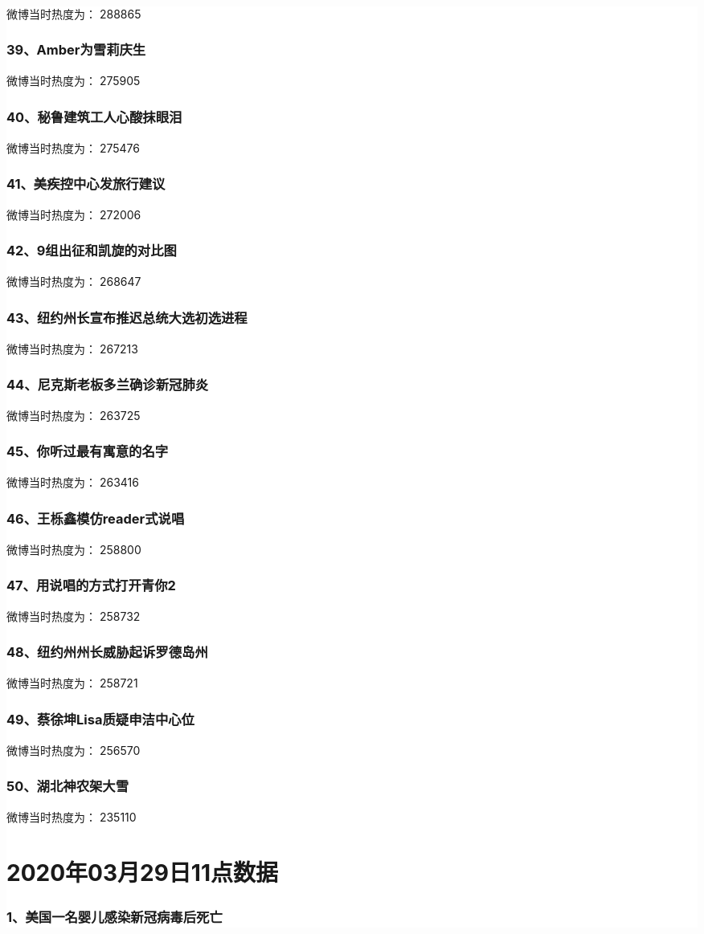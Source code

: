微博当时热度为： 288865

### 39、Amber为雪莉庆生

微博当时热度为： 275905

### 40、秘鲁建筑工人心酸抹眼泪

微博当时热度为： 275476

### 41、美疾控中心发旅行建议

微博当时热度为： 272006

### 42、9组出征和凯旋的对比图

微博当时热度为： 268647

### 43、纽约州长宣布推迟总统大选初选进程

微博当时热度为： 267213

### 44、尼克斯老板多兰确诊新冠肺炎

微博当时热度为： 263725

### 45、你听过最有寓意的名字

微博当时热度为： 263416

### 46、王栎鑫模仿reader式说唱

微博当时热度为： 258800

### 47、用说唱的方式打开青你2

微博当时热度为： 258732

### 48、纽约州州长威胁起诉罗德岛州

微博当时热度为： 258721

### 49、蔡徐坤Lisa质疑申洁中心位

微博当时热度为： 256570

### 50、湖北神农架大雪

微博当时热度为： 235110

#  2020年03月29日11点数据

### 1、美国一名婴儿感染新冠病毒后死亡
